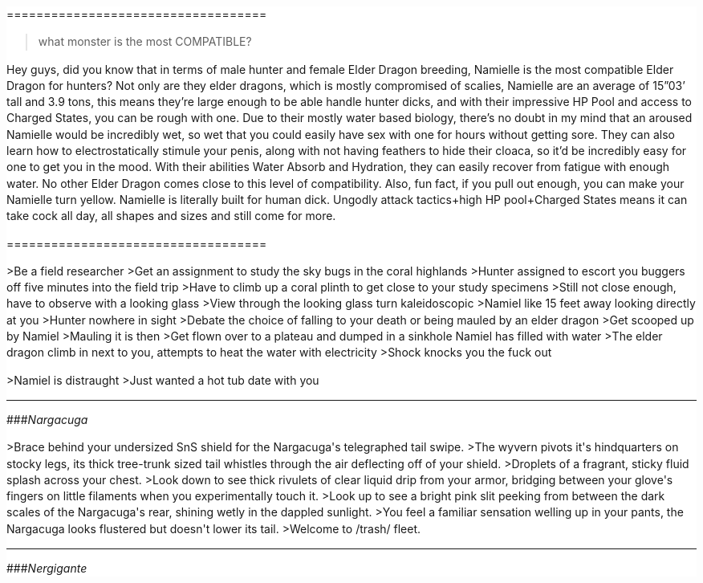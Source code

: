 ===================================

>what monster is the most COMPATIBLE?

Hey guys, did you know that in terms of male hunter and female Elder Dragon breeding, Namielle is the most compatible Elder Dragon for hunters? Not only are they elder dragons, which is mostly compromised of scalies, Namielle are an average of 15”03’ tall and 3.9 tons, this means they’re large enough to be able handle hunter dicks, and with their impressive HP Pool and access to Charged States, you can be rough with one. Due to their mostly water based biology, there’s no doubt in my mind that an aroused Namielle would be incredibly wet, so wet that you could easily have sex with one for hours without getting sore. They can also learn how to electrostatically stimule your penis, along with not having feathers to hide their cloaca, so it’d be incredibly easy for one to get you in the mood. With their abilities Water Absorb and Hydration, they can easily recover from fatigue with enough water. No other Elder Dragon comes close to this level of compatibility. Also, fun fact, if you pull out enough, you can make your Namielle turn yellow. Namielle is literally built for human dick. Ungodly attack tactics+high HP pool+Charged States means it can take cock all day, all shapes and sizes and still come for more.

===================================

\>Be a field researcher
\>Get an assignment to study the sky bugs in the coral highlands
\>Hunter assigned to escort you buggers off five minutes into the field trip
\>Have to climb up a coral plinth to get close to your study specimens
\>Still not close enough, have to observe with a looking glass
\>View through the looking glass turn kaleidoscopic
\>Namiel like 15 feet away looking directly at you
\>Hunter nowhere in sight
\>Debate the choice of falling to your death or being mauled by an elder dragon
\>Get scooped up by Namiel
\>Mauling it is then
\>Get flown over to a plateau and dumped in a sinkhole Namiel has filled with water
\>The elder dragon climb in next to you, attempts to heat the water with electricity
\>Shock knocks you the fuck out

\>Namiel is distraught
\>Just wanted a hot tub date with you 

---
###*Nargacuga*

\>Brace behind your undersized SnS shield for the Nargacuga's telegraphed tail swipe.
\>The wyvern pivots it's hindquarters on stocky legs, its thick tree-trunk sized tail whistles through the air deflecting off of your shield.
\>Droplets of a fragrant, sticky fluid splash across your chest.
\>Look down to see thick rivulets of clear liquid drip from your armor, bridging between your glove's fingers on little filaments when you experimentally touch it. 
\>Look up to see a bright pink slit peeking from between the dark scales of the Nargacuga's rear, shining wetly in the dappled sunlight.
\>You feel a familiar sensation welling up in your pants, the Nargacuga looks flustered but doesn't lower its tail.
\>Welcome to /trash/ fleet.

---
###*Nergigante*
